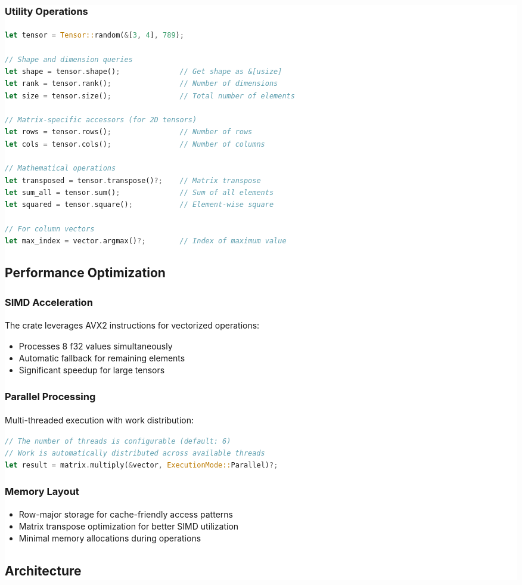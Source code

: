 ### Utility Operations

```rust
let tensor = Tensor::random(&[3, 4], 789);

// Shape and dimension queries
let shape = tensor.shape();              // Get shape as &[usize]
let rank = tensor.rank();                // Number of dimensions
let size = tensor.size();                // Total number of elements

// Matrix-specific accessors (for 2D tensors)
let rows = tensor.rows();                // Number of rows
let cols = tensor.cols();                // Number of columns

// Mathematical operations
let transposed = tensor.transpose()?;    // Matrix transpose
let sum_all = tensor.sum();              // Sum of all elements
let squared = tensor.square();           // Element-wise square

// For column vectors
let max_index = vector.argmax()?;        // Index of maximum value

```

## Performance Optimization

### SIMD Acceleration

The crate leverages AVX2 instructions for vectorized operations:

- Processes 8 f32 values simultaneously
- Automatic fallback for remaining elements
- Significant speedup for large tensors

### Parallel Processing

Multi-threaded execution with work distribution:

```rust
// The number of threads is configurable (default: 6)
// Work is automatically distributed across available threads
let result = matrix.multiply(&vector, ExecutionMode::Parallel)?;

```

### Memory Layout

- Row-major storage for cache-friendly access patterns
- Matrix transpose optimization for better SIMD utilization
- Minimal memory allocations during operations

## Architecture

